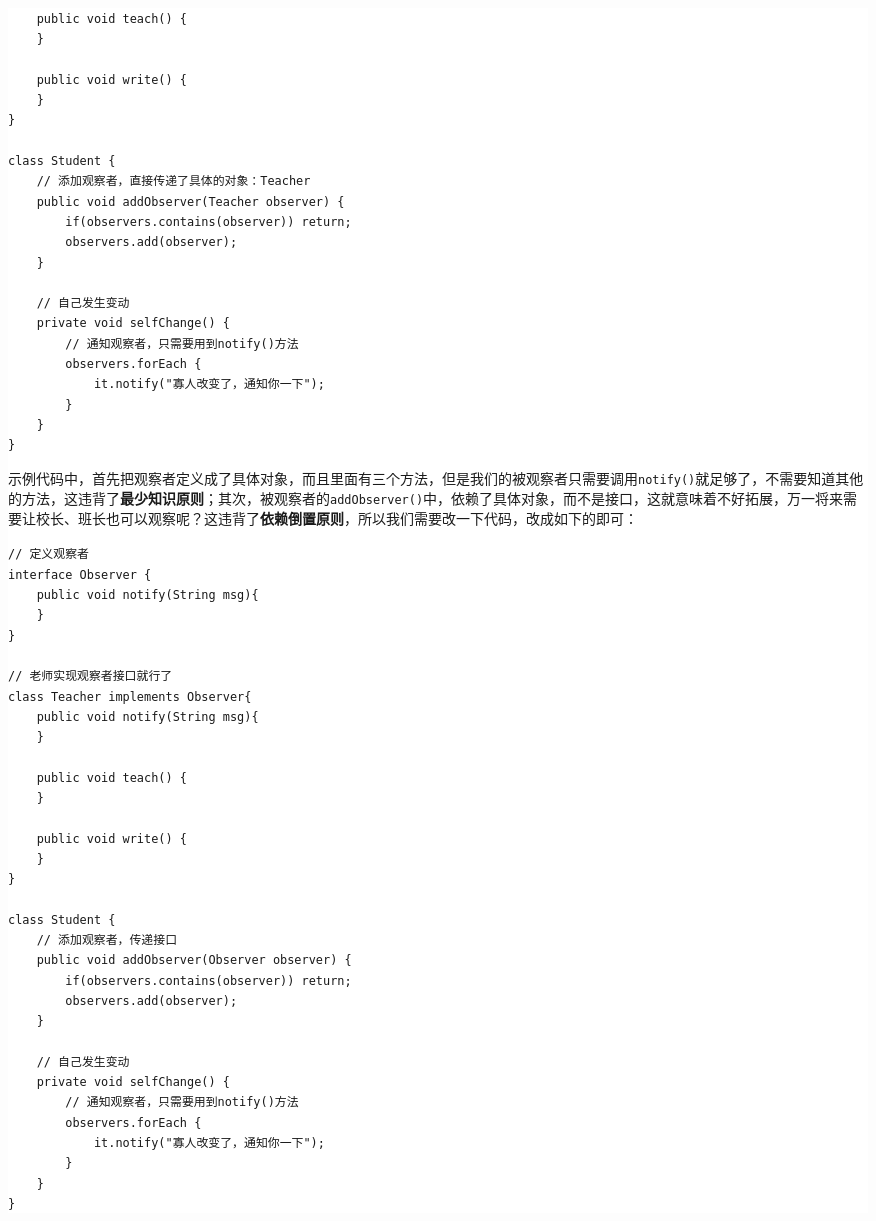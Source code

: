         public void teach() {
        }
        
        public void write() {
        }
    }

    class Student {
        // 添加观察者，直接传递了具体的对象：Teacher
        public void addObserver(Teacher observer) {
            if(observers.contains(observer)) return;
            observers.add(observer);
        }
        
        // 自己发生变动
        private void selfChange() {
            // 通知观察者，只需要用到notify()方法
            observers.forEach {
                it.notify("寡人改变了，通知你一下");
            }
        }
    }

示例代码中，首先把观察者定义成了具体对象，而且里面有三个方法，但是我们的被观察者只需要调用`notify()`就足够了，不需要知道其他的方法，这违背了**最少知识原则**；其次，被观察者的`addObserver()`中，依赖了具体对象，而不是接口，这就意味着不好拓展，万一将来需要让校长、班长也可以观察呢？这违背了**依赖倒置原则**，所以我们需要改一下代码，改成如下的即可：

    // 定义观察者
    interface Observer {
        public void notify(String msg){
        }
    }

    // 老师实现观察者接口就行了
    class Teacher implements Observer{
        public void notify(String msg){
        }
        
        public void teach() {
        }
        
        public void write() {
        }
    }

    class Student {
        // 添加观察者，传递接口
        public void addObserver(Observer observer) {
            if(observers.contains(observer)) return;
            observers.add(observer);
        }
        
        // 自己发生变动
        private void selfChange() {
            // 通知观察者，只需要用到notify()方法
            observers.forEach {
                it.notify("寡人改变了，通知你一下");
            }
        }
    }
